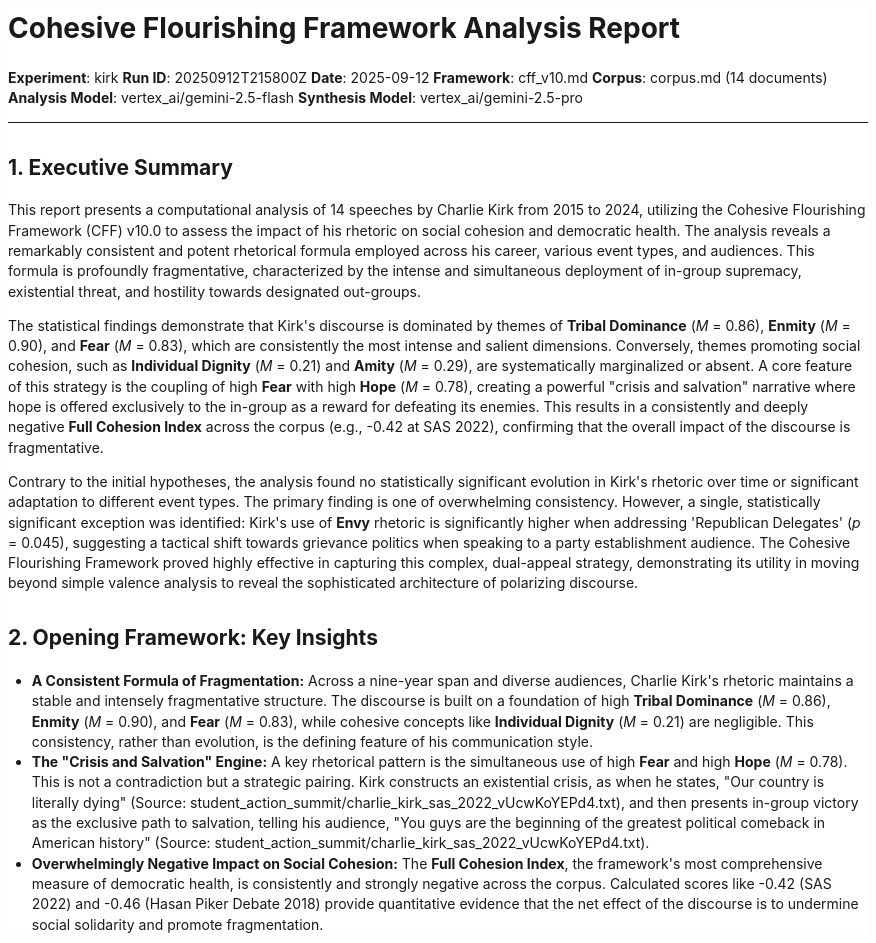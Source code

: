 # Cohesive Flourishing Framework Analysis Report

**Experiment**: kirk
**Run ID**: 20250912T215800Z
**Date**: 2025-09-12
**Framework**: cff_v10.md
**Corpus**: corpus.md (14 documents)
**Analysis Model**: vertex_ai/gemini-2.5-flash
**Synthesis Model**: vertex_ai/gemini-2.5-pro

---

## 1. Executive Summary

This report presents a computational analysis of 14 speeches by Charlie Kirk from 2015 to 2024, utilizing the Cohesive Flourishing Framework (CFF) v10.0 to assess the impact of his rhetoric on social cohesion and democratic health. The analysis reveals a remarkably consistent and potent rhetorical formula employed across his career, various event types, and audiences. This formula is profoundly fragmentative, characterized by the intense and simultaneous deployment of in-group supremacy, existential threat, and hostility towards designated out-groups.

The statistical findings demonstrate that Kirk's discourse is dominated by themes of **Tribal Dominance** (*M* = 0.86), **Enmity** (*M* = 0.90), and **Fear** (*M* = 0.83), which are consistently the most intense and salient dimensions. Conversely, themes promoting social cohesion, such as **Individual Dignity** (*M* = 0.21) and **Amity** (*M* = 0.29), are systematically marginalized or absent. A core feature of this strategy is the coupling of high **Fear** with high **Hope** (*M* = 0.78), creating a powerful "crisis and salvation" narrative where hope is offered exclusively to the in-group as a reward for defeating its enemies. This results in a consistently and deeply negative **Full Cohesion Index** across the corpus (e.g., -0.42 at SAS 2022), confirming that the overall impact of the discourse is fragmentative.

Contrary to the initial hypotheses, the analysis found no statistically significant evolution in Kirk's rhetoric over time or significant adaptation to different event types. The primary finding is one of overwhelming consistency. However, a single, statistically significant exception was identified: Kirk's use of **Envy** rhetoric is significantly higher when addressing 'Republican Delegates' (*p* = 0.045), suggesting a tactical shift towards grievance politics when speaking to a party establishment audience. The Cohesive Flourishing Framework proved highly effective in capturing this complex, dual-appeal strategy, demonstrating its utility in moving beyond simple valence analysis to reveal the sophisticated architecture of polarizing discourse.

## 2. Opening Framework: Key Insights

*   **A Consistent Formula of Fragmentation:** Across a nine-year span and diverse audiences, Charlie Kirk's rhetoric maintains a stable and intensely fragmentative structure. The discourse is built on a foundation of high **Tribal Dominance** (*M* = 0.86), **Enmity** (*M* = 0.90), and **Fear** (*M* = 0.83), while cohesive concepts like **Individual Dignity** (*M* = 0.21) are negligible. This consistency, rather than evolution, is the defining feature of his communication style.
*   **The "Crisis and Salvation" Engine:** A key rhetorical pattern is the simultaneous use of high **Fear** and high **Hope** (*M* = 0.78). This is not a contradiction but a strategic pairing. Kirk constructs an existential crisis, as when he states, "Our country is literally dying" (Source: student_action_summit/charlie_kirk_sas_2022_vUcwKoYEPd4.txt), and then presents in-group victory as the exclusive path to salvation, telling his audience, "You guys are the beginning of the greatest political comeback in American history" (Source: student_action_summit/charlie_kirk_sas_2022_vUcwKoYEPd4.txt).
*   **Overwhelmingly Negative Impact on Social Cohesion:** The **Full Cohesion Index**, the framework's most comprehensive measure of democratic health, is consistently and strongly negative across the corpus. Calculated scores like -0.42 (SAS 2022) and -0.46 (Hasan Piker Debate 2018) provide quantitative evidence that the net effect of the discourse is to undermine social solidarity and promote fragmentation.
